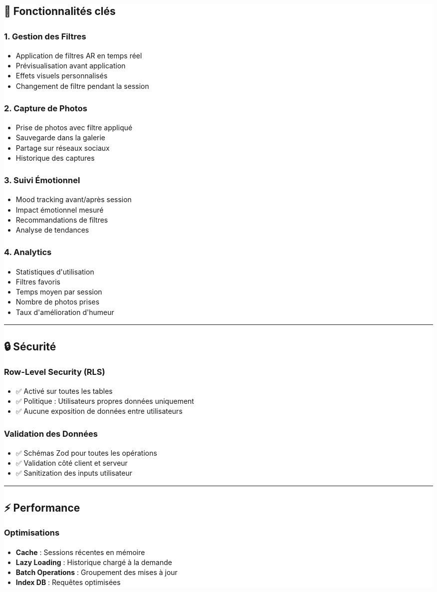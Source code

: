 
## 🎯 Fonctionnalités clés

### 1. Gestion des Filtres
- Application de filtres AR en temps réel
- Prévisualisation avant application
- Effets visuels personnalisés
- Changement de filtre pendant la session

### 2. Capture de Photos
- Prise de photos avec filtre appliqué
- Sauvegarde dans la galerie
- Partage sur réseaux sociaux
- Historique des captures

### 3. Suivi Émotionnel
- Mood tracking avant/après session
- Impact émotionnel mesuré
- Recommandations de filtres
- Analyse de tendances

### 4. Analytics
- Statistiques d'utilisation
- Filtres favoris
- Temps moyen par session
- Nombre de photos prises
- Taux d'amélioration d'humeur

---

## 🔒 Sécurité

### Row-Level Security (RLS)
- ✅ Activé sur toutes les tables
- ✅ Politique : Utilisateurs propres données uniquement
- ✅ Aucune exposition de données entre utilisateurs

### Validation des Données
- ✅ Schémas Zod pour toutes les opérations
- ✅ Validation côté client et serveur
- ✅ Sanitization des inputs utilisateur

---

## ⚡ Performance

### Optimisations
- **Cache** : Sessions récentes en mémoire
- **Lazy Loading** : Historique chargé à la demande
- **Batch Operations** : Groupement des mises à jour
- **Index DB** : Requêtes optimisées
